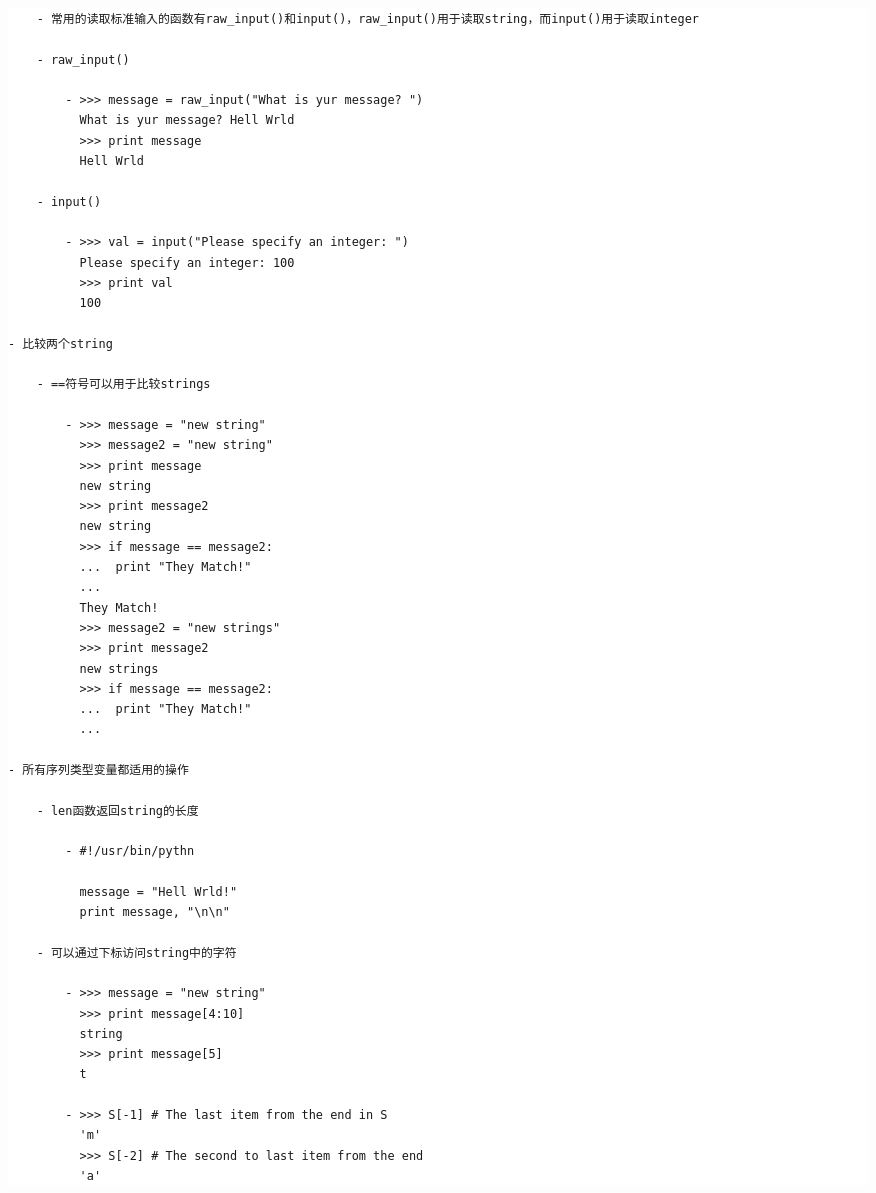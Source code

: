 		- 常用的读取标准输入的函数有raw_input()和input()，raw_input()用于读取string，而input()用于读取integer

		- raw_input()

			- >>> message = raw_input("What is yur message? ")  
			  What is yur message? Hell Wrld  
			  >>> print message  
			  Hell Wrld

		- input()

			- >>> val = input("Please specify an integer: ")  
			  Please specify an integer: 100  
			  >>> print val  
			  100

	- 比较两个string

		- ==符号可以用于比较strings

			- >>> message = "new string"  
			  >>> message2 = "new string"  
			  >>> print message  
			  new string  
			  >>> print message2  
			  new string  
			  >>> if message == message2:  
			  ...  print "They Match!"  
			  ...   
			  They Match!  
			  >>> message2 = "new strings"  
			  >>> print message2  
			  new strings  
			  >>> if message == message2:  
			  ...  print "They Match!"  
			  ... 

	- 所有序列类型变量都适用的操作

		- len函数返回string的长度

			- #!/usr/bin/pythn  
			  
			  message = "Hell Wrld!"  
			  print message, "\n\n"

		- 可以通过下标访问string中的字符

			- >>> message = "new string"  
			  >>> print message[4:10]  
			  string  
			  >>> print message[5]  
			  t

			- >>> S[-1] # The last item from the end in S  
			  'm'  
			  >>> S[-2] # The second to last item from the end  
			  'a'
